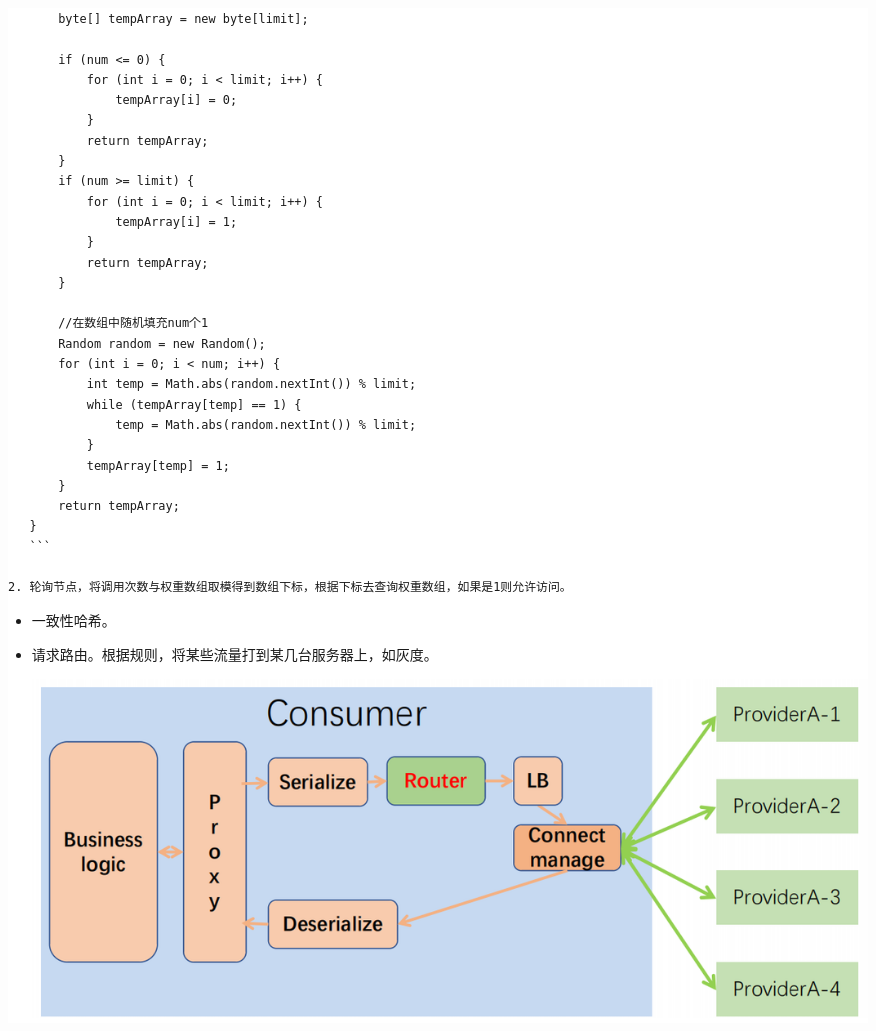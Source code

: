            byte[] tempArray = new byte[limit];
       
           if (num <= 0) {
               for (int i = 0; i < limit; i++) {
                   tempArray[i] = 0;
               }
               return tempArray;
           }
           if (num >= limit) {
               for (int i = 0; i < limit; i++) {
                   tempArray[i] = 1;
               }
               return tempArray;
           }
       
           //在数组中随机填充num个1
           Random random = new Random();
           for (int i = 0; i < num; i++) {
               int temp = Math.abs(random.nextInt()) % limit;
               while (tempArray[temp] == 1) {
                   temp = Math.abs(random.nextInt()) % limit;
               }
               tempArray[temp] = 1;
           }
           return tempArray;
       }
       ```

    2. 轮询节点，将调用次数与权重数组取模得到数组下标，根据下标去查询权重数组，如果是1则允许访问。

  * 一致性哈希。

* 请求路由。根据规则，将某些流量打到某几台服务器上，如灰度。

  ![](../images/rpc/4.png)
